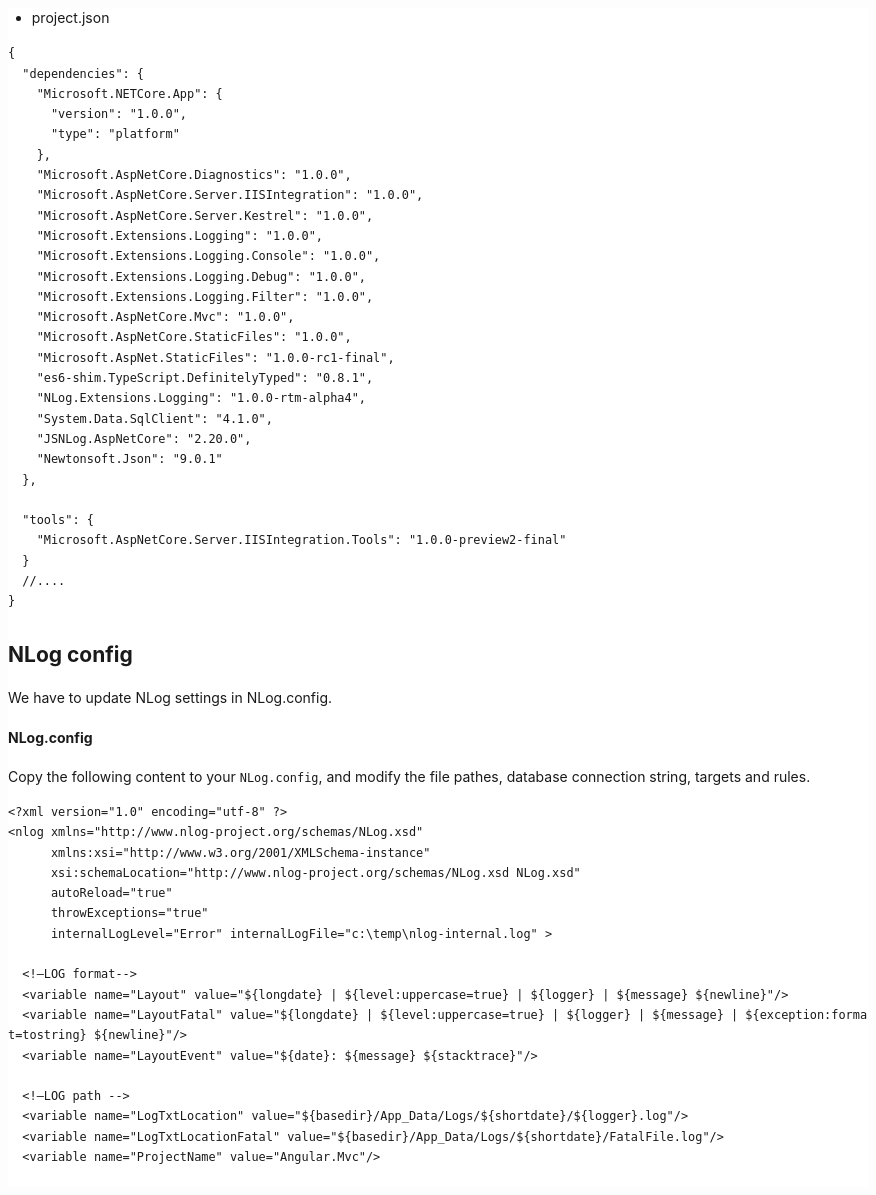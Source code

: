 * project.json

```
{
  "dependencies": {
    "Microsoft.NETCore.App": {
      "version": "1.0.0",
      "type": "platform"
    },
    "Microsoft.AspNetCore.Diagnostics": "1.0.0",
    "Microsoft.AspNetCore.Server.IISIntegration": "1.0.0",
    "Microsoft.AspNetCore.Server.Kestrel": "1.0.0",
    "Microsoft.Extensions.Logging": "1.0.0",
    "Microsoft.Extensions.Logging.Console": "1.0.0",
    "Microsoft.Extensions.Logging.Debug": "1.0.0",
    "Microsoft.Extensions.Logging.Filter": "1.0.0",
    "Microsoft.AspNetCore.Mvc": "1.0.0",
    "Microsoft.AspNetCore.StaticFiles": "1.0.0",
    "Microsoft.AspNet.StaticFiles": "1.0.0-rc1-final",
    "es6-shim.TypeScript.DefinitelyTyped": "0.8.1",
    "NLog.Extensions.Logging": "1.0.0-rtm-alpha4",
    "System.Data.SqlClient": "4.1.0",
    "JSNLog.AspNetCore": "2.20.0",
    "Newtonsoft.Json": "9.0.1"
  },

  "tools": {
    "Microsoft.AspNetCore.Server.IISIntegration.Tools": "1.0.0-preview2-final"
  }
  //....
}
```

## NLog config

We have to update NLog settings in NLog.config.

#### NLog.config

Copy the following content to your `NLog.config`, and modify the file pathes, database connection string, targets and rules.

```
<?xml version="1.0" encoding="utf-8" ?>
<nlog xmlns="http://www.nlog-project.org/schemas/NLog.xsd"
      xmlns:xsi="http://www.w3.org/2001/XMLSchema-instance"
      xsi:schemaLocation="http://www.nlog-project.org/schemas/NLog.xsd NLog.xsd"
      autoReload="true"
      throwExceptions="true"
      internalLogLevel="Error" internalLogFile="c:\temp\nlog-internal.log" >

  <!—LOG format-->
  <variable name="Layout" value="${longdate} | ${level:uppercase=true} | ${logger} | ${message} ${newline}"/>
  <variable name="LayoutFatal" value="${longdate} | ${level:uppercase=true} | ${logger} | ${message} | ${exception:format=tostring} ${newline}"/>
  <variable name="LayoutEvent" value="${date}: ${message} ${stacktrace}"/>

  <!—LOG path -->
  <variable name="LogTxtLocation" value="${basedir}/App_Data/Logs/${shortdate}/${logger}.log"/>
  <variable name="LogTxtLocationFatal" value="${basedir}/App_Data/Logs/${shortdate}/FatalFile.log"/>
  <variable name="ProjectName" value="Angular.Mvc"/>


```